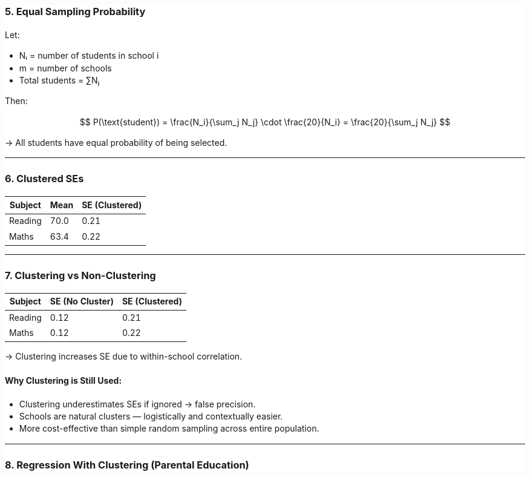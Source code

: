
### 5. Equal Sampling Probability

Let:  
- Nᵢ = number of students in school i  
- m = number of schools  
- Total students = ∑Nⱼ

Then:  

$$
P(\text{student}) = \frac{N_i}{\sum_j N_j} \cdot \frac{20}{N_i} = \frac{20}{\sum_j N_j}
$$

→ All students have equal probability of being selected.

---

### 6. Clustered SEs

<div align="center">

| Subject    | Mean | SE (Clustered) |
|------------|------|----------------|
| Reading    | 70.0 | 0.21           |
| Maths      | 63.4 | 0.22           |

</div>

---

### 7. Clustering vs Non-Clustering

<div align="center">

| Subject | SE (No Cluster) | SE (Clustered) |
|---------|------------------|----------------|
| Reading | 0.12             | 0.21           |
| Maths    | 0.12             | 0.22           |

</div>

→ Clustering increases SE due to within-school correlation.

#### Why Clustering is Still Used:
- Clustering underestimates SEs if ignored → false precision.
- Schools are natural clusters — logistically and contextually easier.
- More cost-effective than simple random sampling across entire population.

---

### 8. Regression With Clustering (Parental Education)

<div align="center">
